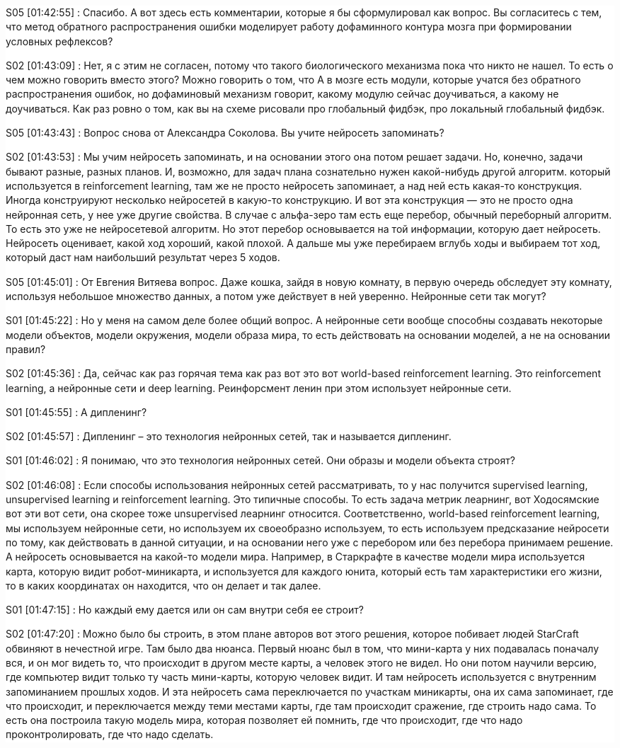 S05 [01:42:55]  : Спасибо. А вот здесь есть комментарии, которые я бы сформулировал как вопрос. Вы согласитесь с тем, что метод обратного распространения ошибки моделирует работу дофаминного контура мозга при формировании условных рефлексов? 

S02 [01:43:09]  : Нет, я с этим не согласен, потому что такого биологического механизма пока что никто не нашел. То есть о чем можно говорить вместо этого? Можно говорить о том, что А в мозге есть модули, которые учатся без обратного распространения ошибок, но дофаминовый механизм говорит, какому модулю сейчас доучиваться, а какому не доучиваться. Как раз ровно о том, как вы на схеме рисовали про глобальный фидбэк, про локальный глобальный фидбэк. 

S05 [01:43:43]  : Вопрос снова от Александра Соколова. Вы учите нейросеть запоминать? 

S02 [01:43:53]  : Мы учим нейросеть запоминать, и на основании этого она потом решает задачи. Но, конечно, задачи бывают разные, разных планов. И, возможно, для задач плана сознательно нужен какой-нибудь другой алгоритм. который используется в reinforcement learning, там же не просто нейросеть запоминает, а над ней есть какая-то конструкция. Иногда конструируют несколько нейросетей в какую-то конструкцию. И вот эта конструкция — это не просто одна нейронная сеть, у нее уже другие свойства. В случае с альфа-зеро там есть еще перебор, обычный переборный алгоритм. То есть это уже не нейросетевой алгоритм. Но этот перебор основывается на той информации, которую дает нейросеть. Нейросеть оценивает, какой ход хороший, какой плохой. А дальше мы уже перебираем вглубь ходы и выбираем тот ход, который даст нам наибольший результат через 5 ходов. 

S05 [01:45:01]  : От Евгения Витяева вопрос. Даже кошка, зайдя в новую комнату, в первую очередь обследует эту комнату, используя небольшое множество данных, а потом уже действует в ней уверенно. Нейронные сети так могут? 

S01 [01:45:22]  : Но у меня на самом деле более общий вопрос. А нейронные сети вообще способны создавать некоторые модели объектов, модели окружения, модели образа мира, то есть действовать на основании моделей, а не на основании правил? 

S02 [01:45:36]  : Да, сейчас как раз горячая тема как раз вот это вот world-based reinforcement learning. Это reinforcement learning, а нейронные сети и deep learning. Реинфорсмент ленин при этом использует нейронные сети. 

S01 [01:45:55]  : А дипленинг? 

S02 [01:45:57]  : Дипленинг – это технология нейронных сетей, так и называется дипленинг. 

S01 [01:46:02]  : Я понимаю, что это технология нейронных сетей. Они образы и модели объекта строят? 

S02 [01:46:08]  : Если способы использования нейронных сетей рассматривать, то у нас получится supervised learning, unsupervised learning и reinforcement learning. Это типичные способы. То есть задача метрик леарнинг, вот Ходосямские вот эти вот сети, она скорее тоже unsupervised леарнинг относится. Соответственно, world-based reinforcement learning, мы используем нейронные сети, но используем их своеобразно используем, то есть используем предсказание нейросети по тому, как действовать в данной ситуации, и на основании него уже с перебором или без перебора принимаем решение. А нейросеть основывается на какой-то модели мира. Например, в Старкрафте в качестве модели мира используется карта, которую видит робот-миникарта, и используется для каждого юнита, который есть там характеристики его жизни, то в каких координатах он находится, что он делает и так далее. 

S01 [01:47:15]  : Но каждый ему дается или он сам внутри себя ее строит? 

S02 [01:47:20]  : Можно было бы строить, в этом плане авторов вот этого решения, которое побивает людей StarCraft обвиняют в нечестной игре. Там было два нюанса. Первый нюанс был в том, что мини-карта у них подавалась поначалу вся, и он мог видеть то, что происходит в другом месте карты, а человек этого не видел. Но они потом научили версию, где компьютер видит только ту часть мини-карты, которую человек видит. И там нейросеть используется с внутренним запоминанием прошлых ходов. И эта нейросеть сама переключается по участкам миникарты, она их сама запоминает, где что происходит, и переключается между теми местами карты, где там происходит сражение, где строить надо сама. То есть она построила такую модель мира, которая позволяет ей помнить, где что происходит, где что надо проконтролировать, где что надо сделать. 
